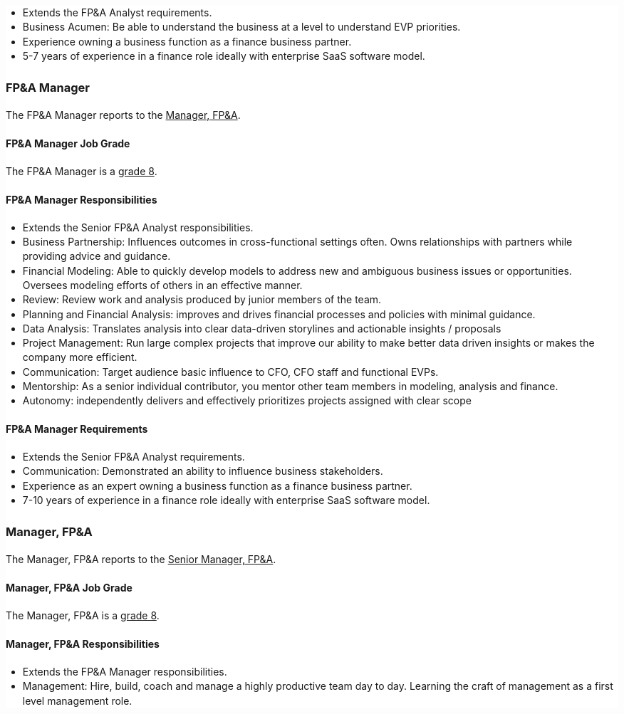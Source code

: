 - Extends the FP&A Analyst requirements.
- Business Acumen: Be able to understand the business at a level to understand EVP priorities.
- Experience owning a business function as a finance business partner.
- 5-7 years of experience in a finance role ideally with enterprise SaaS software model.

### FP&A Manager

The FP&A Manager reports to the [Manager, FP&A](#manager-fpa).

#### FP&A Manager Job Grade

The FP&A Manager is a [grade 8](/handbook/total-rewards/compensation/compensation-calculator/#gitlab-job-grades).

#### FP&A Manager Responsibilities

- Extends the Senior FP&A Analyst responsibilities.
- Business Partnership: Influences outcomes in cross-functional settings often. Owns relationships with partners while providing advice and guidance.
- Financial Modeling: Able to quickly develop models to address new and ambiguous business issues or opportunities. Oversees modeling efforts of others in an effective manner.
- Review: Review work and analysis produced by junior members of the team.
- Planning and Financial Analysis: improves and drives financial processes and policies with minimal guidance.
- Data Analysis: Translates analysis into clear data-driven storylines and actionable insights / proposals
- Project Management: Run large complex projects that improve our ability to make better data driven insights or makes the company more efficient.
- Communication: Target audience basic influence to CFO, CFO staff and functional EVPs.
- Mentorship: As a senior individual contributor, you mentor other team members in modeling, analysis and finance.
- Autonomy: independently delivers and effectively prioritizes projects assigned with clear scope
  

#### FP&A Manager Requirements

- Extends the Senior FP&A Analyst requirements.
- Communication: Demonstrated an ability to influence business stakeholders.
- Experience as an expert owning a  business function as a finance business partner.
- 7-10 years of experience in a finance role ideally with enterprise SaaS software model.

### Manager, FP&A

The Manager, FP&A reports to the [Senior Manager, FP&A](#senior-manager-fpa).

#### Manager, FP&A Job Grade

The Manager, FP&A is a [grade 8](/handbook/total-rewards/compensation/compensation-calculator/#gitlab-job-grades).

#### Manager, FP&A Responsibilities

- Extends the FP&A Manager responsibilities.
- Management: Hire, build, coach and manage a highly productive team day to day. Learning the craft of management as a first level management role.
